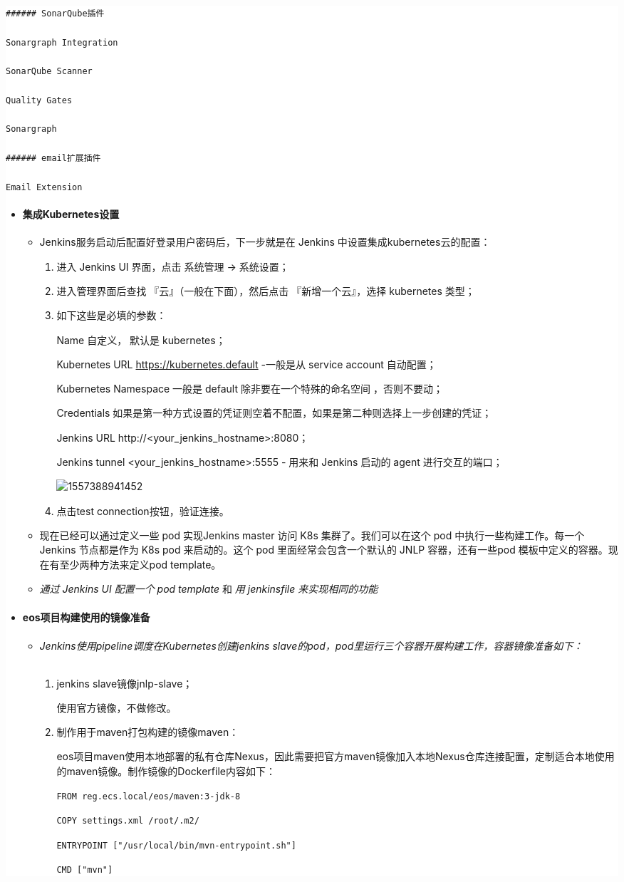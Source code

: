     ###### SonarQube插件

    Sonargraph Integration 

    SonarQube Scanner 

    Quality Gates 

    Sonargraph 

    ###### email扩展插件

    Email Extension

* #### 集成Kubernetes设置

  * Jenkins服务启动后配置好登录用户密码后，下一步就是在 Jenkins 中设置集成kubernetes云的配置：

    1. 进入 Jenkins UI 界面，点击 系统管理 → 系统设置；

    2. 进入管理界面后查找 『云』（一般在下面），然后点击 『新增一个云』，选择 kubernetes 类型；

    3. 如下这些是必填的参数：

       Name 自定义， 默认是 kubernetes；

       Kubernetes URL https://kubernetes.default -一般是从 service account 自动配置；

       Kubernetes Namespace 一般是 default  除非要在一个特殊的命名空间 ，否则不要动；

       Credentials 如果是第一种方式设置的凭证则空着不配置，如果是第二种则选择上一步创建的凭证；

       Jenkins URL http://<your_jenkins_hostname>:8080；

       Jenkins tunnel <your_jenkins_hostname>:5555 - 用来和 Jenkins 启动的 agent 进行交互的端口；

       ![1557388941452](D:\gitbook\cicd_project\install\1557388941452.png)

    4. 点击test connection按钮，验证连接。

  * 现在已经可以通过定义一些 pod 实现Jenkins master 访问 K8s 集群了。我们可以在这个 pod 中执行一些构建工作。每一个 Jenkins 节点都是作为 K8s pod 来启动的。这个 pod 里面经常会包含一个默认的 JNLP 容器，还有一些pod 模板中定义的容器。现在有至少两种方法来定义pod template。

  * *通过 Jenkins UI 配置一个 pod template* 和 *用 jenkinsfile 来实现相同的功能*

* #### eos项目构建使用的镜像准备

  * ###### Jenkins使用pipeline调度在Kubernetes创建jenkins slave的pod，pod里运行三个容器开展构建工作，容器镜像准备如下：

    1. jenkins slave镜像jnlp-slave；

       使用官方镜像，不做修改。

    2. 制作用于maven打包构建的镜像maven：

       eos项目maven使用本地部署的私有仓库Nexus，因此需要把官方maven镜像加入本地Nexus仓库连接配置，定制适合本地使用的maven镜像。制作镜像的Dockerfile内容如下：

       `FROM reg.ecs.local/eos/maven:3-jdk-8`

       `COPY settings.xml /root/.m2/`

       `ENTRYPOINT ["/usr/local/bin/mvn-entrypoint.sh"]`

       `CMD ["mvn"]`
